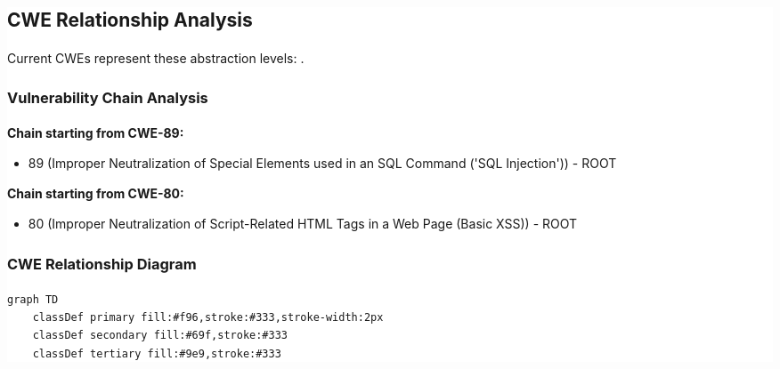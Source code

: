 
## CWE Relationship Analysis

Current CWEs represent these abstraction levels: .


### Vulnerability Chain Analysis

**Chain starting from CWE-89:**
- 89 (Improper Neutralization of Special Elements used in an SQL Command ('SQL Injection')) - ROOT


**Chain starting from CWE-80:**
- 80 (Improper Neutralization of Script-Related HTML Tags in a Web Page (Basic XSS)) - ROOT



### CWE Relationship Diagram

```mermaid
graph TD
    classDef primary fill:#f96,stroke:#333,stroke-width:2px
    classDef secondary fill:#69f,stroke:#333
    classDef tertiary fill:#9e9,stroke:#333
```